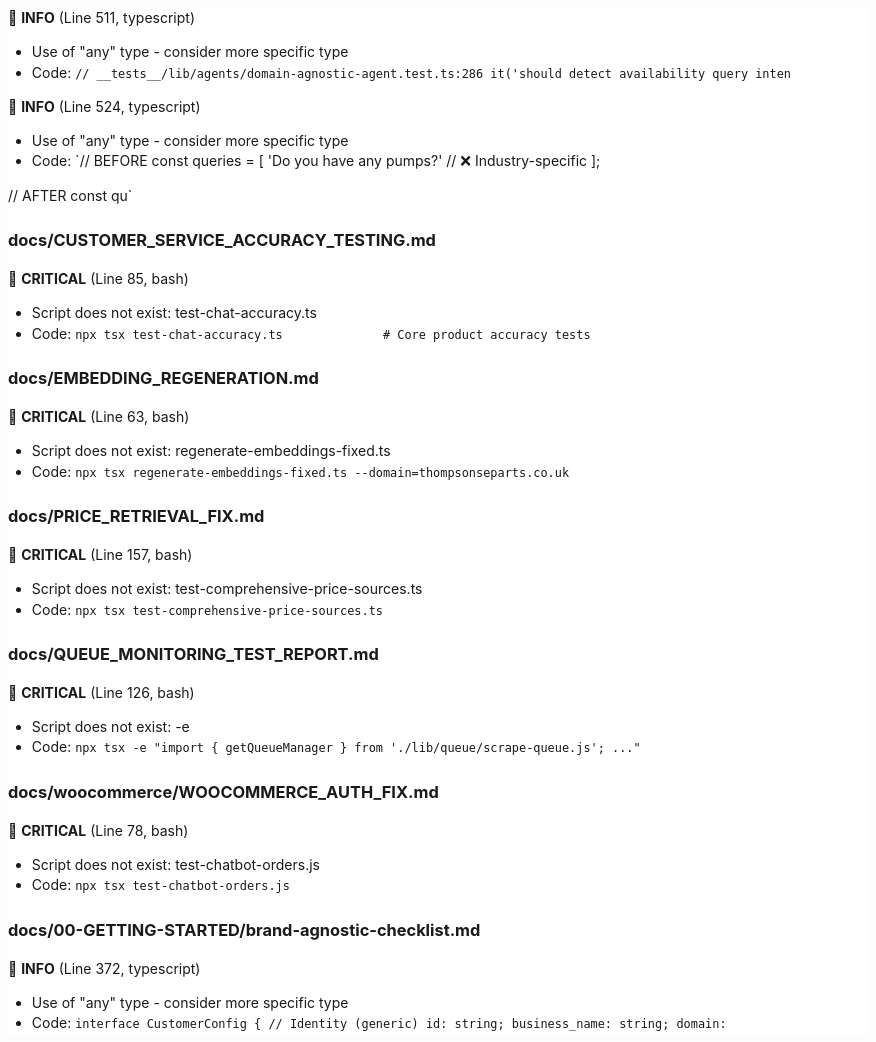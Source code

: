 🔵 **INFO** (Line 511, typescript)
- Use of "any" type - consider more specific type
- Code: `// __tests__/lib/agents/domain-agnostic-agent.test.ts:286
it('should detect availability query inten`

🔵 **INFO** (Line 524, typescript)
- Use of "any" type - consider more specific type
- Code: `// BEFORE
const queries = [
  'Do you have any pumps?'  // ❌ Industry-specific
];

// AFTER
const qu`

### docs/CUSTOMER_SERVICE_ACCURACY_TESTING.md

🔴 **CRITICAL** (Line 85, bash)
- Script does not exist: test-chat-accuracy.ts
- Code: `npx tsx test-chat-accuracy.ts              # Core product accuracy tests`

### docs/EMBEDDING_REGENERATION.md

🔴 **CRITICAL** (Line 63, bash)
- Script does not exist: regenerate-embeddings-fixed.ts
- Code: `npx tsx regenerate-embeddings-fixed.ts --domain=thompsonseparts.co.uk`

### docs/PRICE_RETRIEVAL_FIX.md

🔴 **CRITICAL** (Line 157, bash)
- Script does not exist: test-comprehensive-price-sources.ts
- Code: `npx tsx test-comprehensive-price-sources.ts`

### docs/QUEUE_MONITORING_TEST_REPORT.md

🔴 **CRITICAL** (Line 126, bash)
- Script does not exist: -e
- Code: `npx tsx -e "import { getQueueManager } from './lib/queue/scrape-queue.js'; ..."`

### docs/woocommerce/WOOCOMMERCE_AUTH_FIX.md

🔴 **CRITICAL** (Line 78, bash)
- Script does not exist: test-chatbot-orders.js
- Code: `npx tsx test-chatbot-orders.js`

### docs/00-GETTING-STARTED/brand-agnostic-checklist.md

🔵 **INFO** (Line 372, typescript)
- Use of "any" type - consider more specific type
- Code: `interface CustomerConfig {
  // Identity (generic)
  id: string;
  business_name: string;
  domain: `
